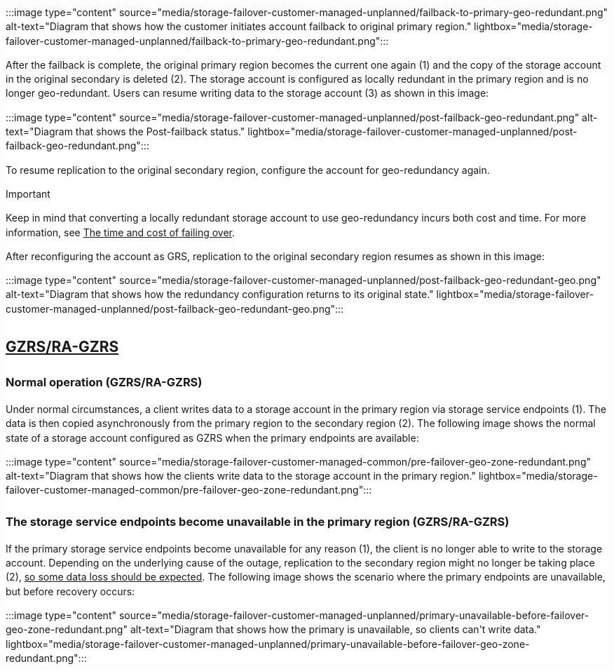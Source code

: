 :::image type="content" source="media/storage-failover-customer-managed-unplanned/failback-to-primary-geo-redundant.png" alt-text="Diagram that shows how the customer initiates account failback to original primary region." lightbox="media/storage-failover-customer-managed-unplanned/failback-to-primary-geo-redundant.png":::

After the failback is complete, the original primary region becomes the current one again (1) and the copy of the storage account in the original secondary is deleted (2). The storage account is configured as locally redundant in the primary region and is no longer geo-redundant. Users can resume writing data to the storage account (3) as shown in this image:

:::image type="content" source="media/storage-failover-customer-managed-unplanned/post-failback-geo-redundant.png" alt-text="Diagram that shows the Post-failback status." lightbox="media/storage-failover-customer-managed-unplanned/post-failback-geo-redundant.png":::

To resume replication to the original secondary region, configure the account for geo-redundancy again.

> [!IMPORTANT]
> Keep in mind that converting a locally redundant storage account to use geo-redundancy incurs both cost and time. For more information, see [The time and cost of failing over](storage-disaster-recovery-guidance.md#the-time-and-cost-of-failing-over).

After reconfiguring the account as GRS, replication to the original secondary region resumes as shown in this image:

:::image type="content" source="media/storage-failover-customer-managed-unplanned/post-failback-geo-redundant-geo.png" alt-text="Diagram that shows how the redundancy configuration returns to its original state." lightbox="media/storage-failover-customer-managed-unplanned/post-failback-geo-redundant-geo.png":::

## [GZRS/RA-GZRS](#tab/gzrs-ra-gzrs)

### Normal operation (GZRS/RA-GZRS)

Under normal circumstances, a client writes data to a storage account in the primary region via storage service endpoints (1). The data is then copied asynchronously from the primary region to the secondary region (2). The following image shows the normal state of a storage account configured as GZRS when the primary endpoints are available:

:::image type="content" source="media/storage-failover-customer-managed-common/pre-failover-geo-zone-redundant.png" alt-text="Diagram that shows how the clients write data to the storage account in the primary region." lightbox="media/storage-failover-customer-managed-common/pre-failover-geo-zone-redundant.png":::

### The storage service endpoints become unavailable in the primary region (GZRS/RA-GZRS)

If the primary storage service endpoints become unavailable for any reason (1), the client is no longer able to write to the storage account. Depending on the underlying cause of the outage, replication to the secondary region might no longer be taking place (2), [so some data loss should be expected](storage-disaster-recovery-guidance.md#anticipate-data-loss-and-inconsistencies). The following image shows the scenario where the primary endpoints are unavailable, but before recovery occurs:

:::image type="content" source="media/storage-failover-customer-managed-unplanned/primary-unavailable-before-failover-geo-zone-redundant.png" alt-text="Diagram that shows how the primary is unavailable, so clients can't write data." lightbox="media/storage-failover-customer-managed-unplanned/primary-unavailable-before-failover-geo-zone-redundant.png":::
